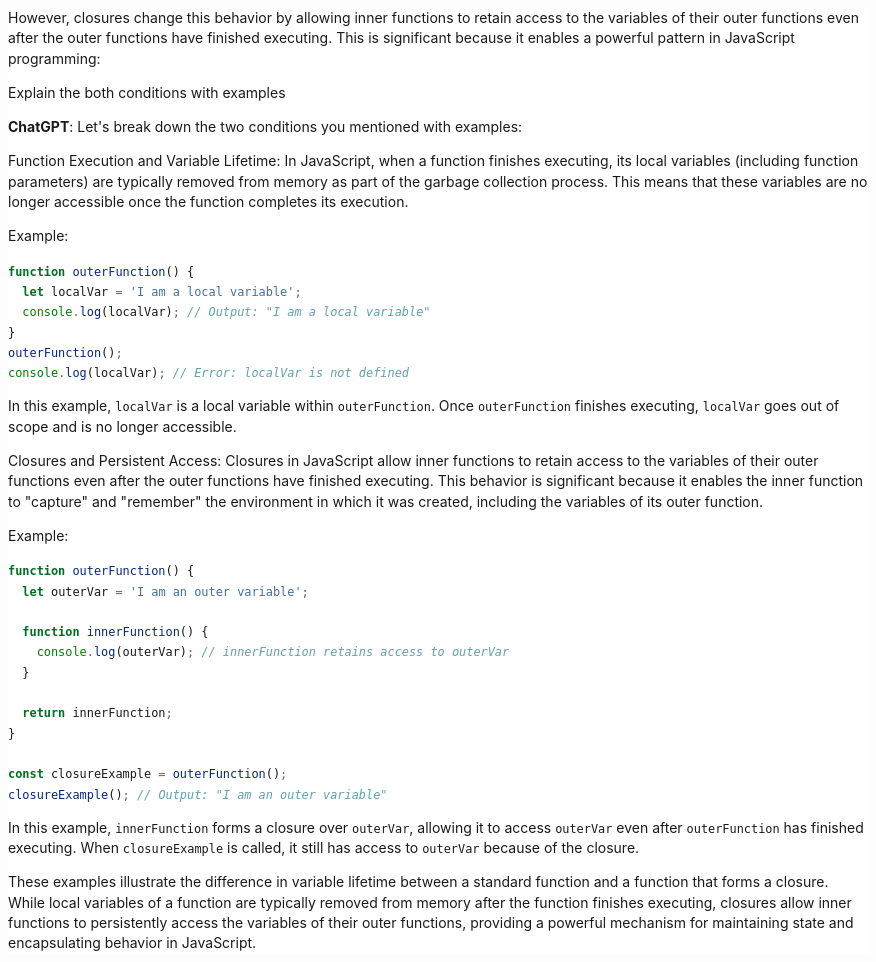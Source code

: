 However, closures change this behavior by allowing inner functions to retain access to the variables of their outer functions even after the outer functions have finished executing. This is significant because it enables a powerful pattern in JavaScript programming:

Explain the both conditions with examples

**ChatGPT**: Let's break down the two conditions you mentioned with examples:

Function Execution and Variable Lifetime:
In JavaScript, when a function finishes executing, its local variables (including function parameters) are typically removed from memory as part of the garbage collection process. This means that these variables are no longer accessible once the function completes its execution.

Example:
```javascript
function outerFunction() {
  let localVar = 'I am a local variable';
  console.log(localVar); // Output: "I am a local variable"
}
outerFunction();
console.log(localVar); // Error: localVar is not defined
```

In this example, ```localVar``` is a local variable within ```outerFunction```. Once ```outerFunction``` finishes executing, ```localVar``` goes out of scope and is no longer accessible.

Closures and Persistent Access:
Closures in JavaScript allow inner functions to retain access to the variables of their outer functions even after the outer functions have finished executing. This behavior is significant because it enables the inner function to "capture" and "remember" the environment in which it was created, including the variables of its outer function.

Example:
```javascript
function outerFunction() {
  let outerVar = 'I am an outer variable';

  function innerFunction() {
    console.log(outerVar); // innerFunction retains access to outerVar
  }

  return innerFunction;
}

const closureExample = outerFunction();
closureExample(); // Output: "I am an outer variable"
```

In this example, ```innerFunction``` forms a closure over ```outerVar```, allowing it to access ```outerVar``` even after ```outerFunction``` has finished executing. When ```closureExample``` is called, it still has access to ```outerVar``` because of the closure.

These examples illustrate the difference in variable lifetime between a standard function and a function that forms a closure. While local variables of a function are typically removed from memory after the function finishes executing, closures allow inner functions to persistently access the variables of their outer functions, providing a powerful mechanism for maintaining state and encapsulating behavior in JavaScript.

